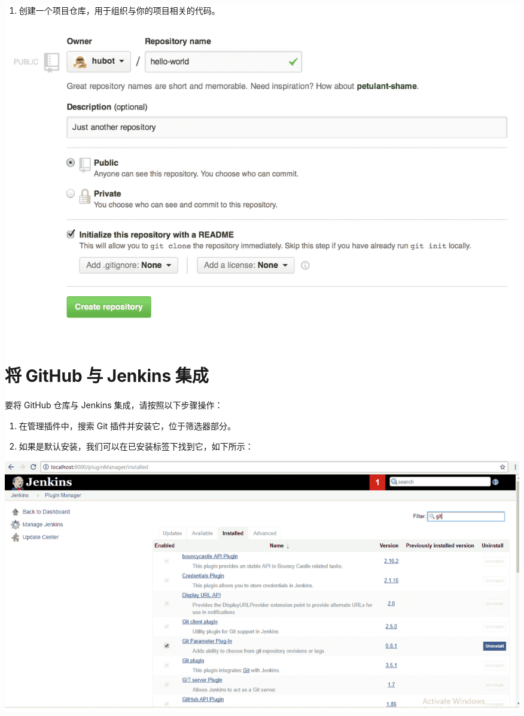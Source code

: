 1.  创建一个项目仓库，用于组织与你的项目相关的代码。

![](img/5a3aa549-4fb1-4162-81ed-84508e5f39e5.png)

# 将 GitHub 与 Jenkins 集成

要将 GitHub 仓库与 Jenkins 集成，请按照以下步骤操作：

1.  在管理插件中，搜索 Git 插件并安装它，位于筛选器部分。

1.  如果是默认安装，我们可以在已安装标签下找到它，如下所示：

![](img/1d966a59-59c2-4140-8c7d-c1d055d41b0f.png)
